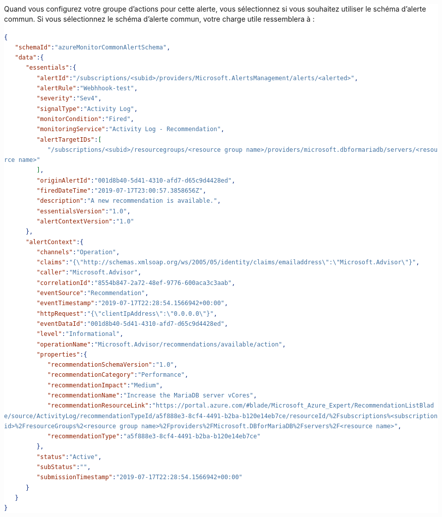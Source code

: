 Quand vous configurez votre groupe d’actions pour cette alerte, vous sélectionnez si vous souhaitez utiliser le schéma d’alerte commun. Si vous sélectionnez le schéma d’alerte commun, votre charge utile ressemblera à : 

```json
{  
   "schemaId":"azureMonitorCommonAlertSchema",
   "data":{  
      "essentials":{  
         "alertId":"/subscriptions/<subid>/providers/Microsoft.AlertsManagement/alerts/<alerted>",
         "alertRule":"Webhhook-test",
         "severity":"Sev4",
         "signalType":"Activity Log",
         "monitorCondition":"Fired",
         "monitoringService":"Activity Log - Recommendation",
         "alertTargetIDs":[  
            "/subscriptions/<subid>/resourcegroups/<resource group name>/providers/microsoft.dbformariadb/servers/<resource name>"
         ],
         "originAlertId":"001d8b40-5d41-4310-afd7-d65c9d4428ed",
         "firedDateTime":"2019-07-17T23:00:57.3858656Z",
         "description":"A new recommendation is available.",
         "essentialsVersion":"1.0",
         "alertContextVersion":"1.0"
      },
      "alertContext":{  
         "channels":"Operation",
         "claims":"{\"http://schemas.xmlsoap.org/ws/2005/05/identity/claims/emailaddress\":\"Microsoft.Advisor\"}",
         "caller":"Microsoft.Advisor",
         "correlationId":"8554b847-2a72-48ef-9776-600aca3c3aab",
         "eventSource":"Recommendation",
         "eventTimestamp":"2019-07-17T22:28:54.1566942+00:00",
         "httpRequest":"{\"clientIpAddress\":\"0.0.0.0\"}",
         "eventDataId":"001d8b40-5d41-4310-afd7-d65c9d4428ed",
         "level":"Informational",
         "operationName":"Microsoft.Advisor/recommendations/available/action",
         "properties":{  
            "recommendationSchemaVersion":"1.0",
            "recommendationCategory":"Performance",
            "recommendationImpact":"Medium",
            "recommendationName":"Increase the MariaDB server vCores",
            "recommendationResourceLink":"https://portal.azure.com/#blade/Microsoft_Azure_Expert/RecommendationListBlade/source/ActivityLog/recommendationTypeId/a5f888e3-8cf4-4491-b2ba-b120e14eb7ce/resourceId/%2Fsubscriptions%<subscription id>%2FresourceGroups%2<resource group name>%2Fproviders%2FMicrosoft.DBforMariaDB%2Fservers%2F<resource name>",
            "recommendationType":"a5f888e3-8cf4-4491-b2ba-b120e14eb7ce"
         },
         "status":"Active",
         "subStatus":"",
         "submissionTimestamp":"2019-07-17T22:28:54.1566942+00:00"
      }
   }
}
  ```
